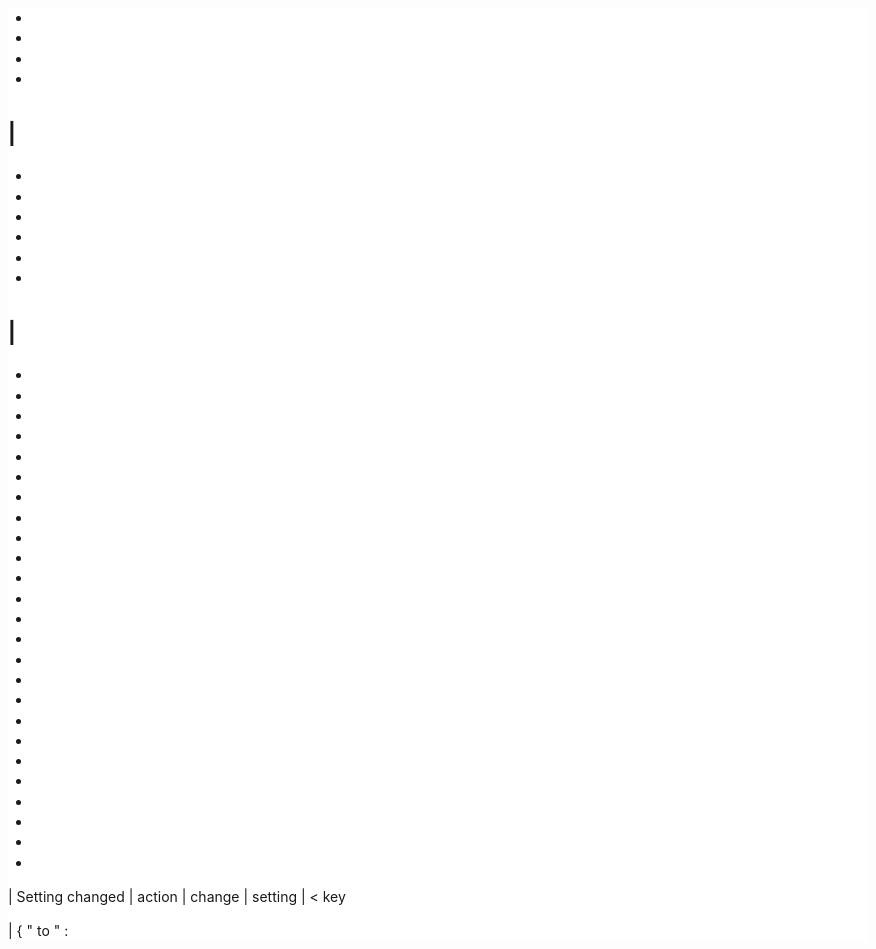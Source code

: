 -
-
-
-
|
-
-
-
-
-
-
-
|
-
-
-
-
-
-
-
-
-
-
-
-
-
-
-
-
-
-
-
-
-
-
-
-
-
-
|
Setting
changed
|
action
|
change
|
setting
|
<
key
>
|
{
"
to
"
: